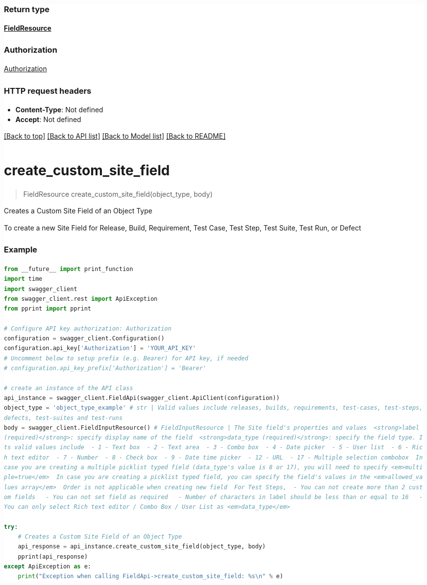 ### Return type

[**FieldResource**](FieldResource.md)

### Authorization

[Authorization](../README.md#Authorization)

### HTTP request headers

 - **Content-Type**: Not defined
 - **Accept**: Not defined

[[Back to top]](#) [[Back to API list]](../README.md#documentation-for-api-endpoints) [[Back to Model list]](../README.md#documentation-for-models) [[Back to README]](../README.md)

# **create_custom_site_field**
> FieldResource create_custom_site_field(object_type, body)

Creates a Custom Site Field of an Object Type

To create a new Site Field for Release, Build, Requirement, Test Case, Test Step, Test Suite, Test Run, or Defect

### Example
```python
from __future__ import print_function
import time
import swagger_client
from swagger_client.rest import ApiException
from pprint import pprint

# Configure API key authorization: Authorization
configuration = swagger_client.Configuration()
configuration.api_key['Authorization'] = 'YOUR_API_KEY'
# Uncomment below to setup prefix (e.g. Bearer) for API key, if needed
# configuration.api_key_prefix['Authorization'] = 'Bearer'

# create an instance of the API class
api_instance = swagger_client.FieldApi(swagger_client.ApiClient(configuration))
object_type = 'object_type_example' # str | Valid values include releases, builds, requirements, test-cases, test-steps, defects, test-suites and test-runs
body = swagger_client.FieldInputResource() # FieldInputResource | The Site field's properties and values  <strong>label (required)</strong>: specify display name of the field  <strong>data_type (required)</strong>: specify the field type. Its valid values include  - 1 - Text box  - 2 - Text area  - 3 - Combo box  - 4 - Date picker  - 5 - User list  - 6 - Rich text editor  - 7 - Number  - 8 - Check box  - 9 - Date time picker  - 12 - URL  - 17 - Multiple selection combobox  In case you are creating a multiple picklist typed field (data_type's value is 8 or 17), you will need to specify <em>multiple=true</em>  In case you are creating a picklist typed field, you can specify the field's values in the <em>allowed_values array</em>  Order is not applicable when creating new field  For Test Steps,  - You can not create more than 2 custom fields   - You can not set field as required   - Number of characters in label should be less than or equal to 16   - You can only select Rich text editor / Combo Box / User List as <em>data_type</em> 

try:
    # Creates a Custom Site Field of an Object Type
    api_response = api_instance.create_custom_site_field(object_type, body)
    pprint(api_response)
except ApiException as e:
    print("Exception when calling FieldApi->create_custom_site_field: %s\n" % e)
```
